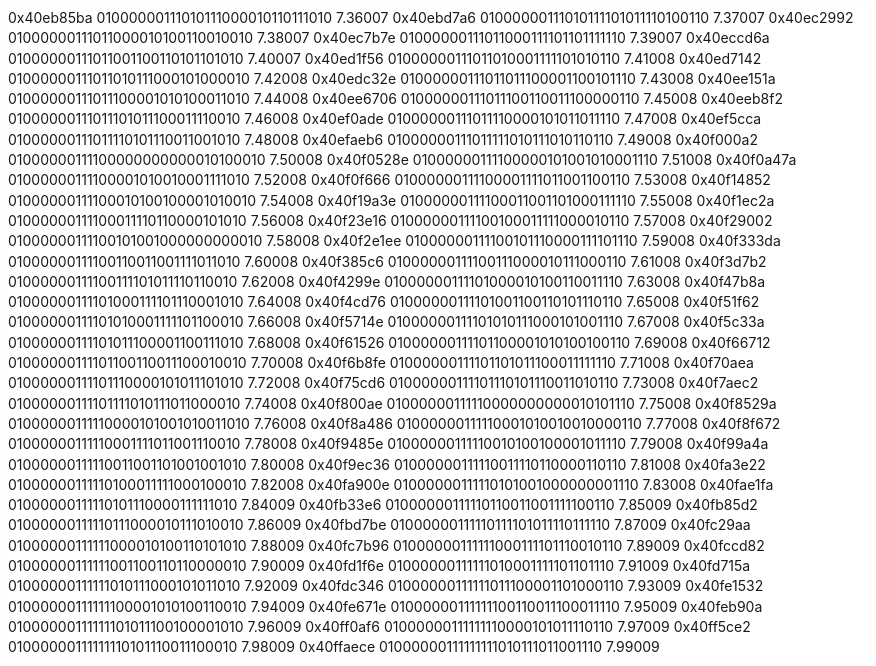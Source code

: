 0x40eb85ba 01000000111010111000010110111010 7.36007
0x40ebd7a6 01000000111010111101011110100110 7.37007
0x40ec2992 01000000111011000010100110010010 7.38007
0x40ec7b7e 01000000111011000111101101111110 7.39007
0x40eccd6a 01000000111011001100110101101010 7.40007
0x40ed1f56 01000000111011010001111101010110 7.41008
0x40ed7142 01000000111011010111000101000010 7.42008
0x40edc32e 01000000111011011100001100101110 7.43008
0x40ee151a 01000000111011100001010100011010 7.44008
0x40ee6706 01000000111011100110011100000110 7.45008
0x40eeb8f2 01000000111011101011100011110010 7.46008
0x40ef0ade 01000000111011110000101011011110 7.47008
0x40ef5cca 01000000111011110101110011001010 7.48008
0x40efaeb6 01000000111011111010111010110110 7.49008
0x40f000a2 01000000111100000000000010100010 7.50008
0x40f0528e 01000000111100000101001010001110 7.51008
0x40f0a47a 01000000111100001010010001111010 7.52008
0x40f0f666 01000000111100001111011001100110 7.53008
0x40f14852 01000000111100010100100001010010 7.54008
0x40f19a3e 01000000111100011001101000111110 7.55008
0x40f1ec2a 01000000111100011110110000101010 7.56008
0x40f23e16 01000000111100100011111000010110 7.57008
0x40f29002 01000000111100101001000000000010 7.58008
0x40f2e1ee 01000000111100101110000111101110 7.59008
0x40f333da 01000000111100110011001111011010 7.60008
0x40f385c6 01000000111100111000010111000110 7.61008
0x40f3d7b2 01000000111100111101011110110010 7.62008
0x40f4299e 01000000111101000010100110011110 7.63008
0x40f47b8a 01000000111101000111101110001010 7.64008
0x40f4cd76 01000000111101001100110101110110 7.65008
0x40f51f62 01000000111101010001111101100010 7.66008
0x40f5714e 01000000111101010111000101001110 7.67008
0x40f5c33a 01000000111101011100001100111010 7.68008
0x40f61526 01000000111101100001010100100110 7.69008
0x40f66712 01000000111101100110011100010010 7.70008
0x40f6b8fe 01000000111101101011100011111110 7.71008
0x40f70aea 01000000111101110000101011101010 7.72008
0x40f75cd6 01000000111101110101110011010110 7.73008
0x40f7aec2 01000000111101111010111011000010 7.74008
0x40f800ae 01000000111110000000000010101110 7.75008
0x40f8529a 01000000111110000101001010011010 7.76008
0x40f8a486 01000000111110001010010010000110 7.77008
0x40f8f672 01000000111110001111011001110010 7.78008
0x40f9485e 01000000111110010100100001011110 7.79008
0x40f99a4a 01000000111110011001101001001010 7.80008
0x40f9ec36 01000000111110011110110000110110 7.81008
0x40fa3e22 01000000111110100011111000100010 7.82008
0x40fa900e 01000000111110101001000000001110 7.83008
0x40fae1fa 01000000111110101110000111111010 7.84009
0x40fb33e6 01000000111110110011001111100110 7.85009
0x40fb85d2 01000000111110111000010111010010 7.86009
0x40fbd7be 01000000111110111101011110111110 7.87009
0x40fc29aa 01000000111111000010100110101010 7.88009
0x40fc7b96 01000000111111000111101110010110 7.89009
0x40fccd82 01000000111111001100110110000010 7.90009
0x40fd1f6e 01000000111111010001111101101110 7.91009
0x40fd715a 01000000111111010111000101011010 7.92009
0x40fdc346 01000000111111011100001101000110 7.93009
0x40fe1532 01000000111111100001010100110010 7.94009
0x40fe671e 01000000111111100110011100011110 7.95009
0x40feb90a 01000000111111101011100100001010 7.96009
0x40ff0af6 01000000111111110000101011110110 7.97009
0x40ff5ce2 01000000111111110101110011100010 7.98009
0x40ffaece 01000000111111111010111011001110 7.99009